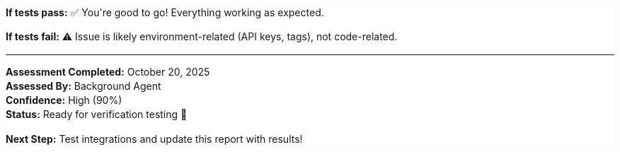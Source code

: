 **If tests pass:** ✅ You're good to go! Everything working as expected.

**If tests fail:** ⚠️ Issue is likely environment-related (API keys, tags), not code-related.

---

**Assessment Completed:** October 20, 2025  
**Assessed By:** Background Agent  
**Confidence:** High (90%)  
**Status:** Ready for verification testing 🚀

**Next Step:** Test integrations and update this report with results!
